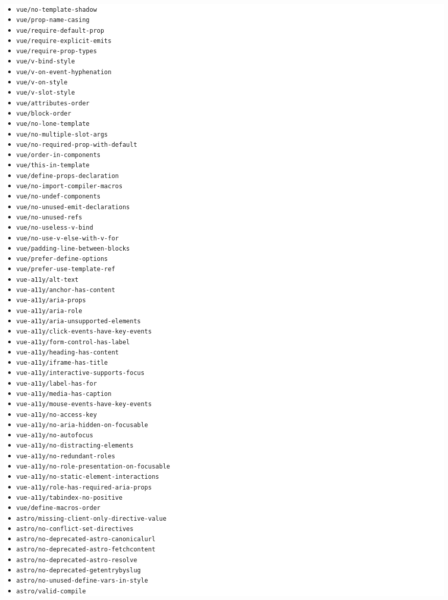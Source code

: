 - `vue/no-template-shadow`
- `vue/prop-name-casing`
- `vue/require-default-prop`
- `vue/require-explicit-emits`
- `vue/require-prop-types`
- `vue/v-bind-style`
- `vue/v-on-event-hyphenation`
- `vue/v-on-style`
- `vue/v-slot-style`
- `vue/attributes-order`
- `vue/block-order`
- `vue/no-lone-template`
- `vue/no-multiple-slot-args`
- `vue/no-required-prop-with-default`
- `vue/order-in-components`
- `vue/this-in-template`
- `vue/define-props-declaration`
- `vue/no-import-compiler-macros`
- `vue/no-undef-components`
- `vue/no-unused-emit-declarations`
- `vue/no-unused-refs`
- `vue/no-useless-v-bind`
- `vue/no-use-v-else-with-v-for`
- `vue/padding-line-between-blocks`
- `vue/prefer-define-options`
- `vue/prefer-use-template-ref`
- `vue-a11y/alt-text`
- `vue-a11y/anchor-has-content`
- `vue-a11y/aria-props`
- `vue-a11y/aria-role`
- `vue-a11y/aria-unsupported-elements`
- `vue-a11y/click-events-have-key-events`
- `vue-a11y/form-control-has-label`
- `vue-a11y/heading-has-content`
- `vue-a11y/iframe-has-title`
- `vue-a11y/interactive-supports-focus`
- `vue-a11y/label-has-for`
- `vue-a11y/media-has-caption`
- `vue-a11y/mouse-events-have-key-events`
- `vue-a11y/no-access-key`
- `vue-a11y/no-aria-hidden-on-focusable`
- `vue-a11y/no-autofocus`
- `vue-a11y/no-distracting-elements`
- `vue-a11y/no-redundant-roles`
- `vue-a11y/no-role-presentation-on-focusable`
- `vue-a11y/no-static-element-interactions`
- `vue-a11y/role-has-required-aria-props`
- `vue-a11y/tabindex-no-positive`
- `vue/define-macros-order`
- `astro/missing-client-only-directive-value`
- `astro/no-conflict-set-directives`
- `astro/no-deprecated-astro-canonicalurl`
- `astro/no-deprecated-astro-fetchcontent`
- `astro/no-deprecated-astro-resolve`
- `astro/no-deprecated-getentrybyslug`
- `astro/no-unused-define-vars-in-style`
- `astro/valid-compile`
